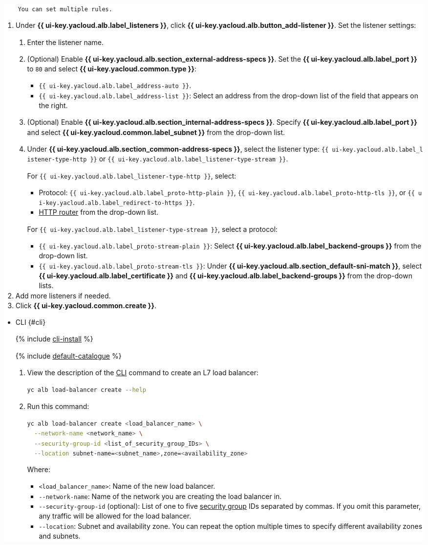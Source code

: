         You can set multiple rules.

  1. Under **{{ ui-key.yacloud.alb.label_listeners }}**, click **{{ ui-key.yacloud.alb.button_add-listener }}**. Set the listener settings:
     1. Enter the listener name.
     1. (Optional) Enable **{{ ui-key.yacloud.alb.section_external-address-specs }}**. Set the **{{ ui-key.yacloud.alb.label_port }}** to `80` and select **{{ ui-key.yacloud.common.type }}**:
        * `{{ ui-key.yacloud.alb.label_address-auto }}`.
        * `{{ ui-key.yacloud.alb.label_address-list }}`: Select an address from the drop-down list of the field that appears on the right.
     1. (Optional) Enable **{{ ui-key.yacloud.alb.section_internal-address-specs }}**. Specify **{{ ui-key.yacloud.alb.label_port }}** and select **{{ ui-key.yacloud.common.label_subnet }}** from the drop-down list.
     1. Under **{{ ui-key.yacloud.alb.section_common-address-specs }}**, select the listener type: `{{ ui-key.yacloud.alb.label_listener-type-http }}` or `{{ ui-key.yacloud.alb.label_listener-type-stream }}`.

        For `{{ ui-key.yacloud.alb.label_listener-type-http }}`, select:
        * Protocol: `{{ ui-key.yacloud.alb.label_proto-http-plain }}`, `{{ ui-key.yacloud.alb.label_proto-http-tls }}`, or `{{ ui-key.yacloud.alb.label_redirect-to-https }}`.
        * [HTTP router](http-router-create.md) from the drop-down list.

        For `{{ ui-key.yacloud.alb.label_listener-type-stream }}`, select a protocol:
        * `{{ ui-key.yacloud.alb.label_proto-stream-plain }}`: Select **{{ ui-key.yacloud.alb.label_backend-groups }}** from the drop-down list.
        * `{{ ui-key.yacloud.alb.label_proto-stream-tls }}`: Under **{{ ui-key.yacloud.alb.section_default-sni-match }}**, select **{{ ui-key.yacloud.alb.label_certificate }}** and **{{ ui-key.yacloud.alb.label_backend-groups }}** from the drop-down lists.
  1. Add more listeners if needed.
  1. Click **{{ ui-key.yacloud.common.create }}**.

- CLI {#cli}

  {% include [cli-install](../../_includes/cli-install.md) %}

  {% include [default-catalogue](../../_includes/default-catalogue.md) %}

  1. View the description of the [CLI](../../cli/) command to create an L7 load balancer:

     ```bash
     yc alb load-balancer create --help
     ```

  1. Run this command:

     ```bash
     yc alb load-balancer create <load_balancer_name> \
       --network-name <network_name> \
       --security-group-id <list_of_security_group_IDs> \
       --location subnet-name=<subnet_name>,zone=<availability_zone>
     ```

     Where:
     * `<load_balancer_name>`: Name of the new load balancer.
     * `--network-name`: Name of the network you are creating the load balancer in.
     * `--security-group-id` (optional): List of one to five [security group](../concepts/application-load-balancer.md#security-groups) IDs separated by commas. If you omit this parameter, any traffic will be allowed for the load balancer.
     * `--location`: Subnet and availability zone. You can repeat the option multiple times to specify different availability zones and subnets.
